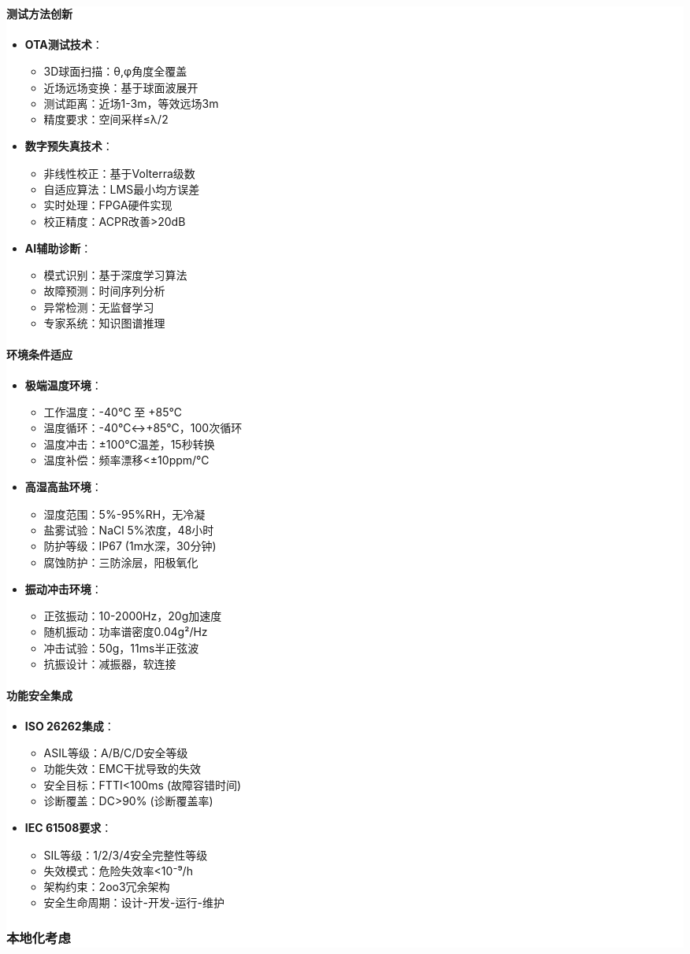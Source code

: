 #### 测试方法创新
- **OTA测试技术**：
  - 3D球面扫描：θ,φ角度全覆盖
  - 近场远场变换：基于球面波展开
  - 测试距离：近场1-3m，等效远场3m
  - 精度要求：空间采样≤λ/2

- **数字预失真技术**：
  - 非线性校正：基于Volterra级数
  - 自适应算法：LMS最小均方误差
  - 实时处理：FPGA硬件实现
  - 校正精度：ACPR改善>20dB

- **AI辅助诊断**：
  - 模式识别：基于深度学习算法
  - 故障预测：时间序列分析
  - 异常检测：无监督学习
  - 专家系统：知识图谱推理

#### 环境条件适应
- **极端温度环境**：
  - 工作温度：-40℃ 至 +85℃
  - 温度循环：-40℃↔+85℃，100次循环
  - 温度冲击：±100℃温差，15秒转换
  - 温度补偿：频率漂移<±10ppm/℃

- **高湿高盐环境**：
  - 湿度范围：5%-95%RH，无冷凝
  - 盐雾试验：NaCl 5%浓度，48小时
  - 防护等级：IP67 (1m水深，30分钟)
  - 腐蚀防护：三防涂层，阳极氧化

- **振动冲击环境**：
  - 正弦振动：10-2000Hz，20g加速度
  - 随机振动：功率谱密度0.04g²/Hz
  - 冲击试验：50g，11ms半正弦波
  - 抗振设计：减振器，软连接

#### 功能安全集成
- **ISO 26262集成**：
  - ASIL等级：A/B/C/D安全等级
  - 功能失效：EMC干扰导致的失效
  - 安全目标：FTTI<100ms (故障容错时间)
  - 诊断覆盖：DC>90% (诊断覆盖率)

- **IEC 61508要求**：
  - SIL等级：1/2/3/4安全完整性等级
  - 失效模式：危险失效率<10⁻⁹/h
  - 架构约束：2oo3冗余架构
  - 安全生命周期：设计-开发-运行-维护

### 本地化考虑
